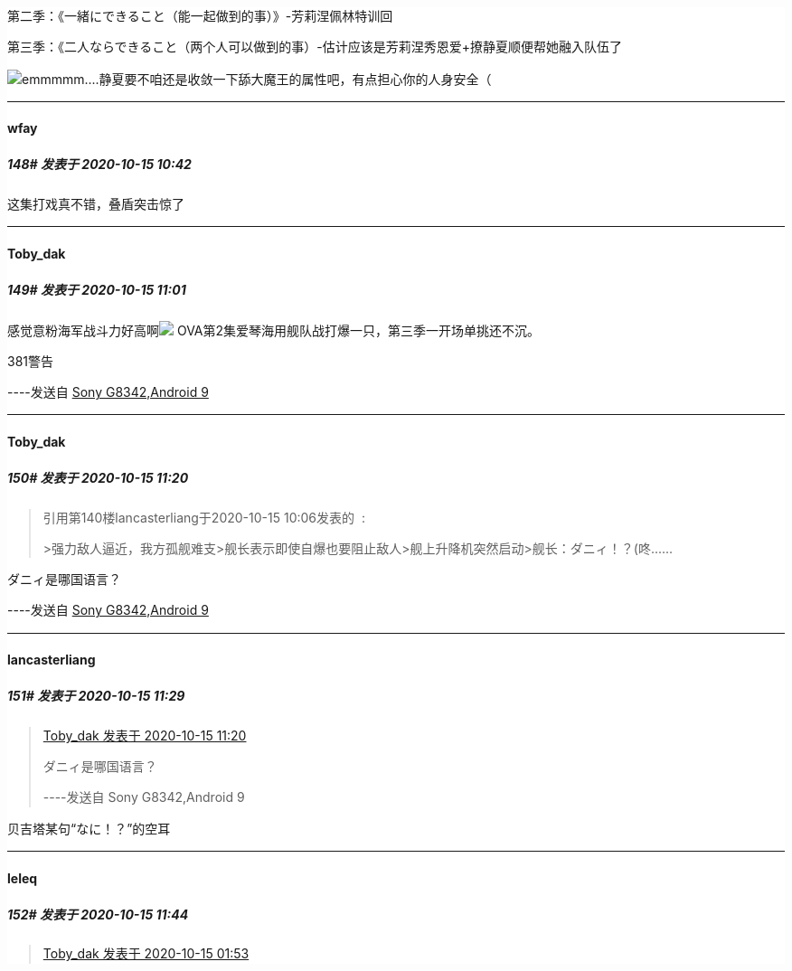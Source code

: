 第二季：《一緒にできること（能一起做到的事）》-芳莉涅佩林特训回

第三季：《二人ならできること（两个人可以做到的事）-估计应该是芳莉涅秀恩爱+撩静夏顺便帮她融入队伍了

<img src="https://static.saraba1st.com/image/smiley/face2017/067.png" referrerpolicy="no-referrer">emmmmm....静夏要不咱还是收敛一下舔大魔王的属性吧，有点担心你的人身安全（

*****

####  wfay  
##### 148#       发表于 2020-10-15 10:42

这集打戏真不错，叠盾突击惊了

*****

####  Toby_dak  
##### 149#       发表于 2020-10-15 11:01

感觉意粉海军战斗力好高啊<img src="https://static.saraba1st.com/image/smiley/face2017/067.png" referrerpolicy="no-referrer">
OVA第2集爱琴海用舰队战打爆一只，第三季一开场单挑还不沉。

381警告

----发送自 [Sony G8342,Android 9](http://stage1.5j4m.com/?1.36)

*****

####  Toby_dak  
##### 150#       发表于 2020-10-15 11:20

<blockquote>引用第140楼lancasterliang于2020-10-15 10:06发表的  :

&gt;强力敌人逼近，我方孤舰难支&gt;舰长表示即使自爆也要阻止敌人&gt;舰上升降机突然启动&gt;舰长：ダニィ！？(咚......</blockquote>
ダニィ是哪国语言？

----发送自 [Sony G8342,Android 9](http://stage1.5j4m.com/?1.36)

*****

####  lancasterliang  
##### 151#       发表于 2020-10-15 11:29

<blockquote><a href="httphttps://bbs.saraba1st.com/2b/forum.php?mod=redirect&amp;goto=findpost&amp;pid=49055777&amp;ptid=1921350" target="_blank">Toby_dak 发表于 2020-10-15 11:20</a>

ダニィ是哪国语言？

----发送自 Sony G8342,Android 9</blockquote>
贝吉塔某句“なに！？”的空耳

*****

####  leleq  
##### 152#       发表于 2020-10-15 11:44

<blockquote><a href="httphttps://bbs.saraba1st.com/2b/forum.php?mod=redirect&amp;goto=findpost&amp;pid=49053745&amp;ptid=1921350" target="_blank">Toby_dak 发表于 2020-10-15 01:53</a>
